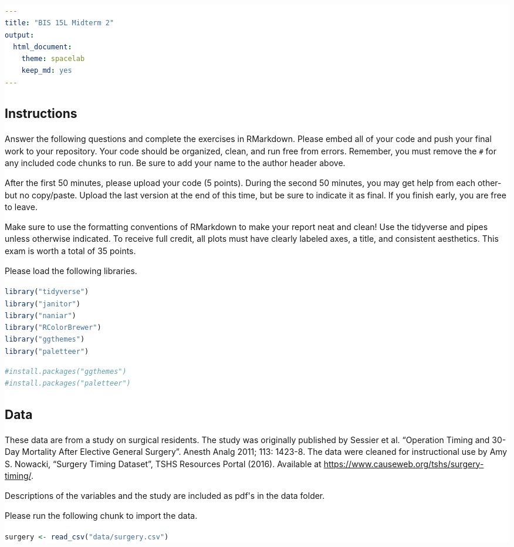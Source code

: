 ```yaml
---
title: "BIS 15L Midterm 2"
output:
  html_document: 
    theme: spacelab
    keep_md: yes
---
```




## Instructions
Answer the following questions and complete the exercises in RMarkdown. Please embed all of your code and push your final work to your repository. Your code should be organized, clean, and run free from errors. Remember, you must remove the `#` for any included code chunks to run. Be sure to add your name to the author header above.  

After the first 50 minutes, please upload your code (5 points). During the second 50 minutes, you may get help from each other- but no copy/paste. Upload the last version at the end of this time, but be sure to indicate it as final. If you finish early, you are free to leave.

Make sure to use the formatting conventions of RMarkdown to make your report neat and clean! Use the tidyverse and pipes unless otherwise indicated. To receive full credit, all plots must have clearly labeled axes, a title, and consistent aesthetics. This exam is worth a total of 35 points. 

Please load the following libraries.

```r
library("tidyverse")
library("janitor")
library("naniar")
library("RColorBrewer")
library("ggthemes")
library("paletteer")
```

```r
#install.packages("ggthemes")
#install.packages("paletteer")
```

## Data
These data are from a study on surgical residents. The study was originally published by Sessier et al. “Operation Timing and 30-Day Mortality After Elective General Surgery”. Anesth Analg 2011; 113: 1423-8. The data were cleaned for instructional use by Amy S. Nowacki, “Surgery Timing Dataset”, TSHS Resources Portal (2016). Available at https://www.causeweb.org/tshs/surgery-timing/.

Descriptions of the variables and the study are included as pdf's in the data folder.  

Please run the following chunk to import the data.

```r
surgery <- read_csv("data/surgery.csv")
```

